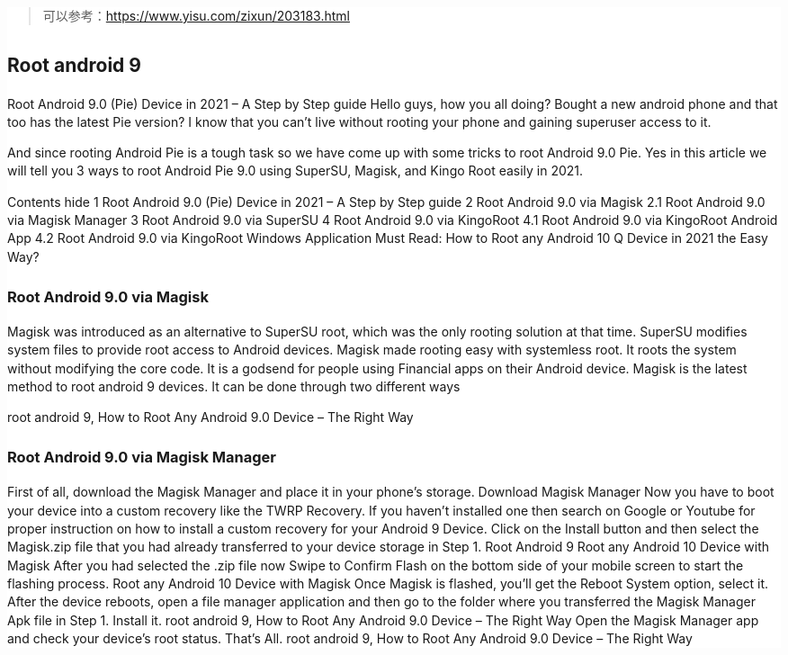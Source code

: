 
>  可以参考：https://www.yisu.com/zixun/203183.html


## Root android 9

Root Android 9.0 (Pie) Device in 2021 – A Step by Step guide
Hello guys, how you all doing? Bought a new android phone and that too has the latest Pie version? I know that you can’t live without rooting your phone and gaining superuser access to it.

And since rooting Android Pie is a tough task so we have come up with some tricks to root Android 9.0 Pie. Yes in this article we will tell you 3 ways to root Android Pie 9.0 using SuperSU, Magisk, and Kingo Root easily in 2021.

Contents  hide 
1 Root Android 9.0 (Pie) Device in 2021 – A Step by Step guide
2 Root Android 9.0 via Magisk
2.1 Root Android 9.0 via Magisk Manager
3 Root Android 9.0 via SuperSU
4 Root Android 9.0 via KingoRoot
4.1 Root Android 9.0 via KingoRoot Android App
4.2 Root Android 9.0 via KingoRoot Windows Application
Must Read: How to Root any Android 10 Q Device in 2021 the Easy Way?

### Root Android 9.0 via Magisk

Magisk was introduced as an alternative to SuperSU root, which was the only rooting solution at that time. SuperSU modifies system files to provide root access to Android devices. Magisk made rooting easy with systemless root. It roots the system without modifying the core code. It is a godsend for people using Financial apps on their Android device. Magisk is the latest method to root android 9 devices. It can be done through two different ways

root android 9, How to Root Any Android 9.0 Device &#8211; The Right Way


### Root Android 9.0 via Magisk Manager
First of all, download the Magisk Manager and place it in your phone’s storage. 
Download Magisk Manager
Now you have to boot your device into a custom recovery like the TWRP Recovery. If you haven’t installed one then search on Google or Youtube for proper instruction on how to install a custom recovery for your Android 9 Device.
Click on the Install button and then select the Magisk.zip file that you had already transferred to your device storage in Step 1.
Root Android 9
Root any Android 10 Device with Magisk
After you had selected the .zip file now Swipe to Confirm Flash on the bottom side of your mobile screen to start the flashing process.
Root any Android 10 Device with Magisk
Once Magisk is flashed, you’ll get the Reboot System option, select it.
After the device reboots, open a file manager application and then go to the folder where you transferred the Magisk Manager Apk file in Step 1. Install it.
root android 9, How to Root Any Android 9.0 Device &#8211; The Right Way
Open the Magisk Manager app and check your device’s root status. That’s All.
root android 9, How to Root Any Android 9.0 Device &#8211; The Right Way
